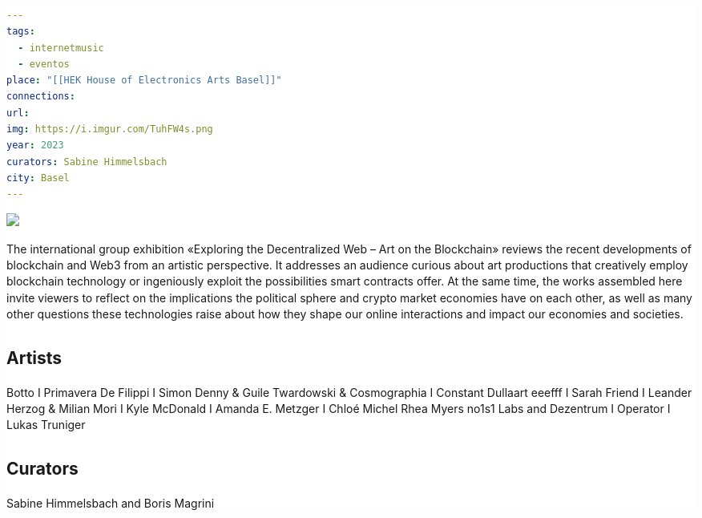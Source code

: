 ```yaml
---
tags:
  - internetmusic
  - eventos
place: "[[HEK House of Electronics Arts Basel]]"
connections:
url:
img: https://i.imgur.com/TuhFW4s.png
year: 2023
curators: Sabine Himmelsbach
city: Basel
---
```

<iframe src="https://cms.hek.ch/files/videos/HEK_world_short_corr_230911_web.mp4" allow="fullscreen" allowfullscreen="" style="height:100%;width:100%; aspect-ratio: 9 / 16; "></iframe>

![](https://i.imgur.com/TuhFW4s.png)


The international group exhibition «Exploring the Decentralized Web – Art on the Blockchain» reviews the recent developments of blockchain and Web3 from an artistic perspective. It addresses an audience curious about art productions that creatively employ blockchain technology or ingeniously exploit the possibilities smart contracts offer. At the same time, the works assembled here invite viewers to reflect on the implications the political sphere and crypto market economies have on each other, as well as many other questions these technologies raise about how they shape our online interactions and impact our economies and societies. 

## Artists 
Botto I Primavera De Filippi I Simon Denny & Guile Twardowski & Cosmographia I Constant Dullaart eeefff I Sarah Friend I Leander Herzog & Milian Mori I Kyle McDonald I Amanda E. Metzger I Chloé Michel Rhea Myers no1s1 Labs and Dezentrum I Operator I Lukas Truniger 

## Curators 
Sabine Himmelsbach and Boris Magrini
